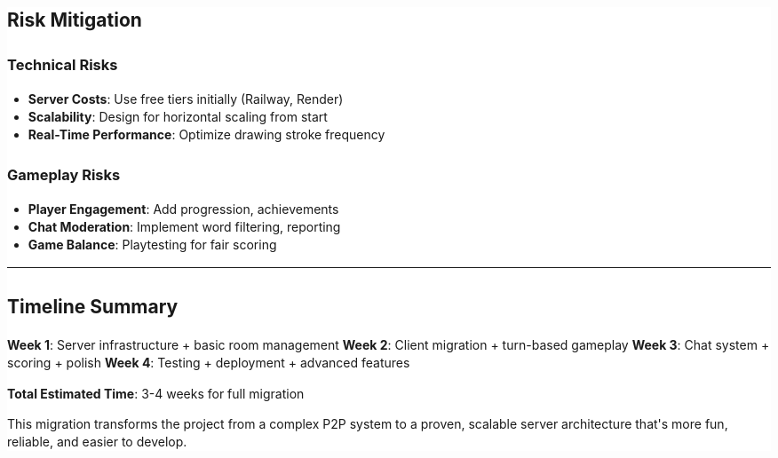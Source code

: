 
## Risk Mitigation

### Technical Risks
- **Server Costs**: Use free tiers initially (Railway, Render)
- **Scalability**: Design for horizontal scaling from start
- **Real-Time Performance**: Optimize drawing stroke frequency

### Gameplay Risks
- **Player Engagement**: Add progression, achievements
- **Chat Moderation**: Implement word filtering, reporting
- **Game Balance**: Playtesting for fair scoring

---

## Timeline Summary

**Week 1**: Server infrastructure + basic room management
**Week 2**: Client migration + turn-based gameplay
**Week 3**: Chat system + scoring + polish
**Week 4**: Testing + deployment + advanced features

**Total Estimated Time**: 3-4 weeks for full migration

This migration transforms the project from a complex P2P system to a proven, scalable server architecture that's more fun, reliable, and easier to develop.